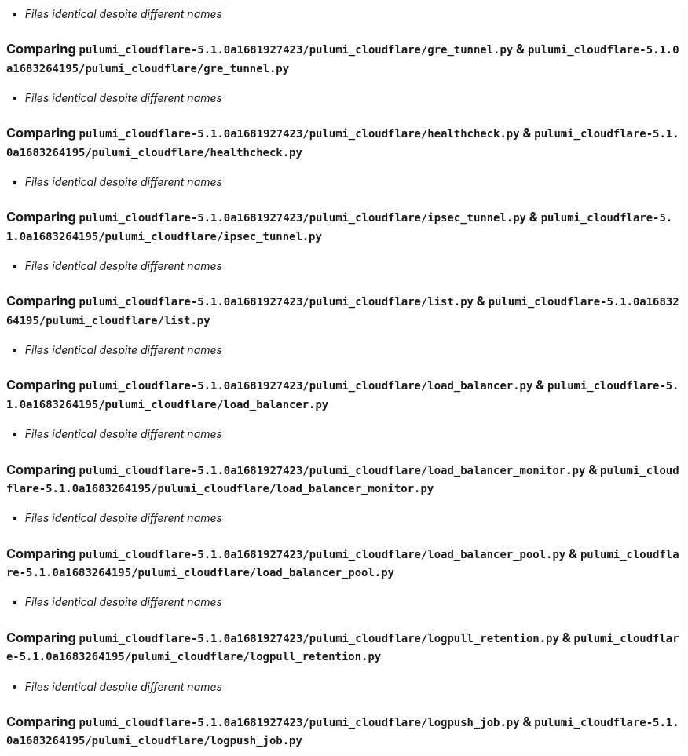  * *Files identical despite different names*

### Comparing `pulumi_cloudflare-5.1.0a1681927423/pulumi_cloudflare/gre_tunnel.py` & `pulumi_cloudflare-5.1.0a1683264195/pulumi_cloudflare/gre_tunnel.py`

 * *Files identical despite different names*

### Comparing `pulumi_cloudflare-5.1.0a1681927423/pulumi_cloudflare/healthcheck.py` & `pulumi_cloudflare-5.1.0a1683264195/pulumi_cloudflare/healthcheck.py`

 * *Files identical despite different names*

### Comparing `pulumi_cloudflare-5.1.0a1681927423/pulumi_cloudflare/ipsec_tunnel.py` & `pulumi_cloudflare-5.1.0a1683264195/pulumi_cloudflare/ipsec_tunnel.py`

 * *Files identical despite different names*

### Comparing `pulumi_cloudflare-5.1.0a1681927423/pulumi_cloudflare/list.py` & `pulumi_cloudflare-5.1.0a1683264195/pulumi_cloudflare/list.py`

 * *Files identical despite different names*

### Comparing `pulumi_cloudflare-5.1.0a1681927423/pulumi_cloudflare/load_balancer.py` & `pulumi_cloudflare-5.1.0a1683264195/pulumi_cloudflare/load_balancer.py`

 * *Files identical despite different names*

### Comparing `pulumi_cloudflare-5.1.0a1681927423/pulumi_cloudflare/load_balancer_monitor.py` & `pulumi_cloudflare-5.1.0a1683264195/pulumi_cloudflare/load_balancer_monitor.py`

 * *Files identical despite different names*

### Comparing `pulumi_cloudflare-5.1.0a1681927423/pulumi_cloudflare/load_balancer_pool.py` & `pulumi_cloudflare-5.1.0a1683264195/pulumi_cloudflare/load_balancer_pool.py`

 * *Files identical despite different names*

### Comparing `pulumi_cloudflare-5.1.0a1681927423/pulumi_cloudflare/logpull_retention.py` & `pulumi_cloudflare-5.1.0a1683264195/pulumi_cloudflare/logpull_retention.py`

 * *Files identical despite different names*

### Comparing `pulumi_cloudflare-5.1.0a1681927423/pulumi_cloudflare/logpush_job.py` & `pulumi_cloudflare-5.1.0a1683264195/pulumi_cloudflare/logpush_job.py`
